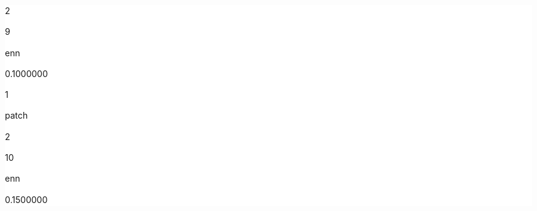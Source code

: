 2

</td>

<td style="text-align:right;">

9

</td>

<td style="text-align:left;">

enn

</td>

<td style="text-align:right;">

0.1000000

</td>

</tr>

<tr>

<td style="text-align:right;">

1

</td>

<td style="text-align:left;">

patch

</td>

<td style="text-align:right;">

2

</td>

<td style="text-align:right;">

10

</td>

<td style="text-align:left;">

enn

</td>

<td style="text-align:right;">

0.1500000

</td>

</tr>

<tr>
